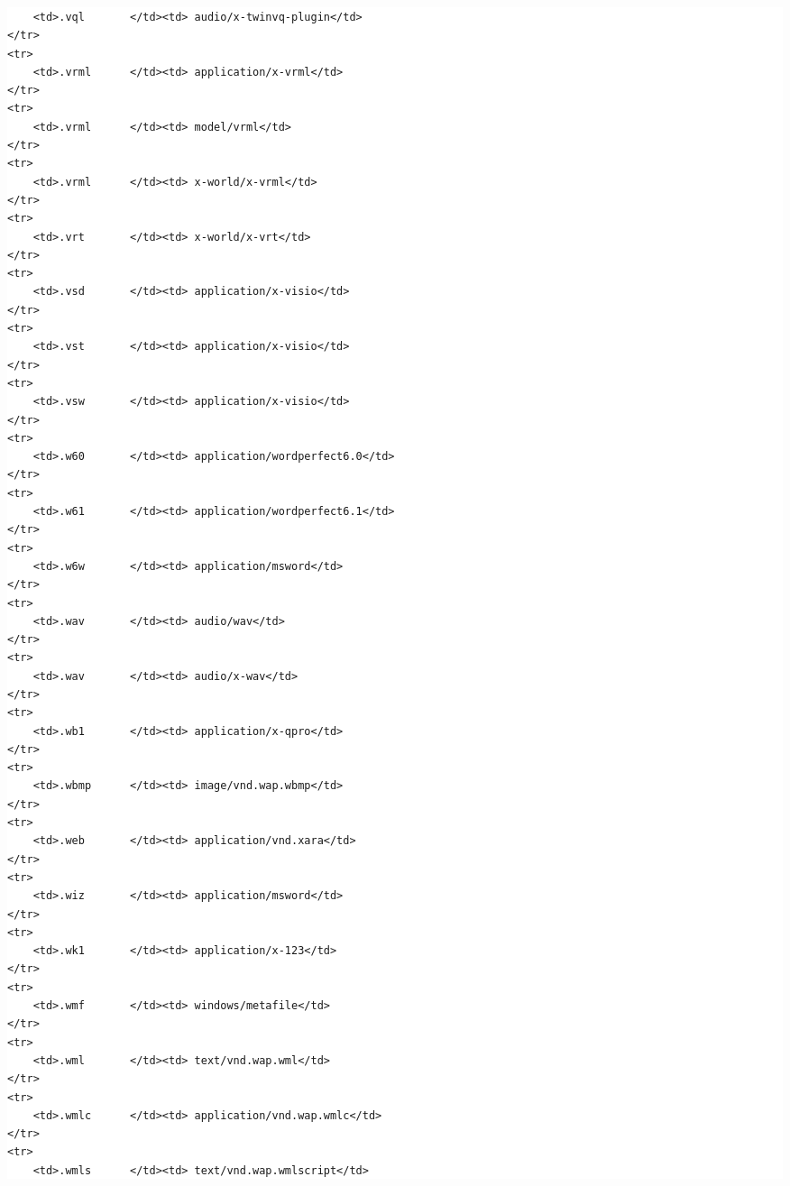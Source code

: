         <td>.vql       </td><td> audio/x-twinvq-plugin</td>
    </tr>
    <tr>
        <td>.vrml      </td><td> application/x-vrml</td>
    </tr>
    <tr>
        <td>.vrml      </td><td> model/vrml</td>
    </tr>
    <tr>
        <td>.vrml      </td><td> x-world/x-vrml</td>
    </tr>
    <tr>
        <td>.vrt       </td><td> x-world/x-vrt</td>
    </tr>
    <tr>
        <td>.vsd       </td><td> application/x-visio</td>
    </tr>
    <tr>
        <td>.vst       </td><td> application/x-visio</td>
    </tr>
    <tr>
        <td>.vsw       </td><td> application/x-visio</td>
    </tr>
    <tr>
        <td>.w60       </td><td> application/wordperfect6.0</td>
    </tr>
    <tr>
        <td>.w61       </td><td> application/wordperfect6.1</td>
    </tr>
    <tr>
        <td>.w6w       </td><td> application/msword</td>
    </tr>
    <tr>
        <td>.wav       </td><td> audio/wav</td>
    </tr>
    <tr>
        <td>.wav       </td><td> audio/x-wav</td>
    </tr>
    <tr>
        <td>.wb1       </td><td> application/x-qpro</td>
    </tr>
    <tr>
        <td>.wbmp      </td><td> image/vnd.wap.wbmp</td>
    </tr>
    <tr>
        <td>.web       </td><td> application/vnd.xara</td>
    </tr>
    <tr>
        <td>.wiz       </td><td> application/msword</td>
    </tr>
    <tr>
        <td>.wk1       </td><td> application/x-123</td>
    </tr>
    <tr>
        <td>.wmf       </td><td> windows/metafile</td>
    </tr>
    <tr>
        <td>.wml       </td><td> text/vnd.wap.wml</td>
    </tr>
    <tr>
        <td>.wmlc      </td><td> application/vnd.wap.wmlc</td>
    </tr>
    <tr>
        <td>.wmls      </td><td> text/vnd.wap.wmlscript</td>